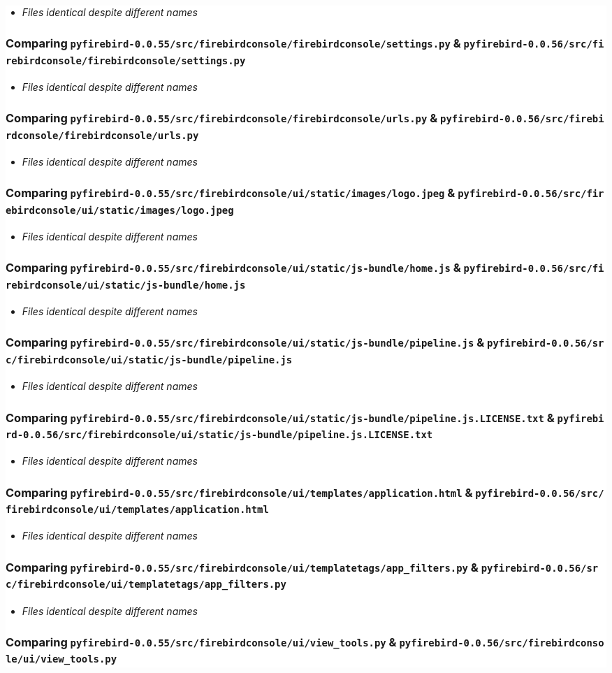 * *Files identical despite different names*

### Comparing `pyfirebird-0.0.55/src/firebirdconsole/firebirdconsole/settings.py` & `pyfirebird-0.0.56/src/firebirdconsole/firebirdconsole/settings.py`

 * *Files identical despite different names*

### Comparing `pyfirebird-0.0.55/src/firebirdconsole/firebirdconsole/urls.py` & `pyfirebird-0.0.56/src/firebirdconsole/firebirdconsole/urls.py`

 * *Files identical despite different names*

### Comparing `pyfirebird-0.0.55/src/firebirdconsole/ui/static/images/logo.jpeg` & `pyfirebird-0.0.56/src/firebirdconsole/ui/static/images/logo.jpeg`

 * *Files identical despite different names*

### Comparing `pyfirebird-0.0.55/src/firebirdconsole/ui/static/js-bundle/home.js` & `pyfirebird-0.0.56/src/firebirdconsole/ui/static/js-bundle/home.js`

 * *Files identical despite different names*

### Comparing `pyfirebird-0.0.55/src/firebirdconsole/ui/static/js-bundle/pipeline.js` & `pyfirebird-0.0.56/src/firebirdconsole/ui/static/js-bundle/pipeline.js`

 * *Files identical despite different names*

### Comparing `pyfirebird-0.0.55/src/firebirdconsole/ui/static/js-bundle/pipeline.js.LICENSE.txt` & `pyfirebird-0.0.56/src/firebirdconsole/ui/static/js-bundle/pipeline.js.LICENSE.txt`

 * *Files identical despite different names*

### Comparing `pyfirebird-0.0.55/src/firebirdconsole/ui/templates/application.html` & `pyfirebird-0.0.56/src/firebirdconsole/ui/templates/application.html`

 * *Files identical despite different names*

### Comparing `pyfirebird-0.0.55/src/firebirdconsole/ui/templatetags/app_filters.py` & `pyfirebird-0.0.56/src/firebirdconsole/ui/templatetags/app_filters.py`

 * *Files identical despite different names*

### Comparing `pyfirebird-0.0.55/src/firebirdconsole/ui/view_tools.py` & `pyfirebird-0.0.56/src/firebirdconsole/ui/view_tools.py`
